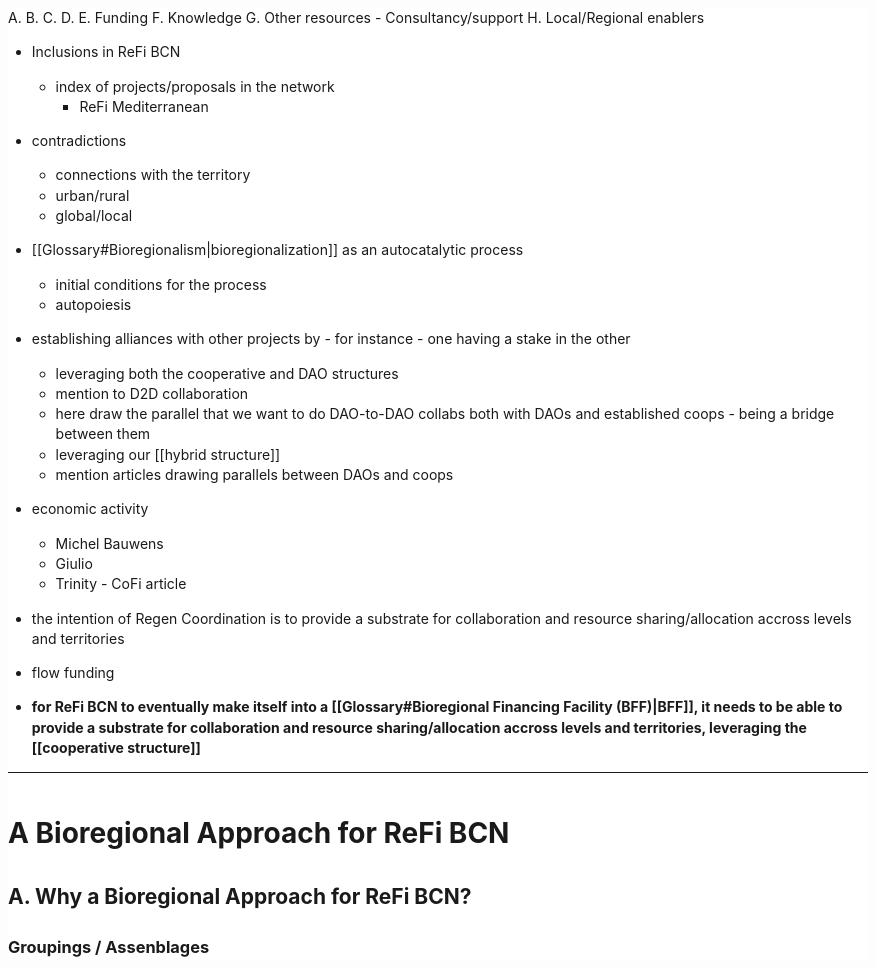 A.
B.
C.
D.
E. Funding
F. Knowledge
G. Other resources
    - Consultancy/support
H. Local/Regional enablers

- Inclusions in ReFi BCN
    - index of projects/proposals in the network
        - ReFi Mediterranean

- contradictions
    - connections with the territory
    - urban/rural
    - global/local

- [[Glossary#Bioregionalism|bioregionalization]] as an autocatalytic process
    - initial conditions for the process
    - autopoiesis

- establishing alliances with other projects by - for instance - one having a stake in the other
    - leveraging both the cooperative and DAO structures
    - mention to D2D collaboration
    - here draw the parallel that we want to do DAO-to-DAO collabs both with DAOs and established coops - being a bridge between them
    - leveraging our [[hybrid structure]]
    - mention articles drawing parallels between DAOs and coops

- economic activity
    - Michel Bauwens
    - Giulio
    - Trinity - CoFi article

- the intention of Regen Coordination is to provide a substrate for collaboration and resource sharing/allocation accross levels and territories

- flow funding

- **for ReFi BCN to eventually make itself into a [[Glossary#Bioregional Financing Facility (BFF)|BFF]], it needs to be able to provide a substrate for collaboration and resource sharing/allocation accross levels and territories, leveraging the [[cooperative structure]]**

---

# A Bioregional Approach for ReFi BCN

## A. Why a Bioregional Approach for ReFi BCN?

### Groupings / Assenblages 

